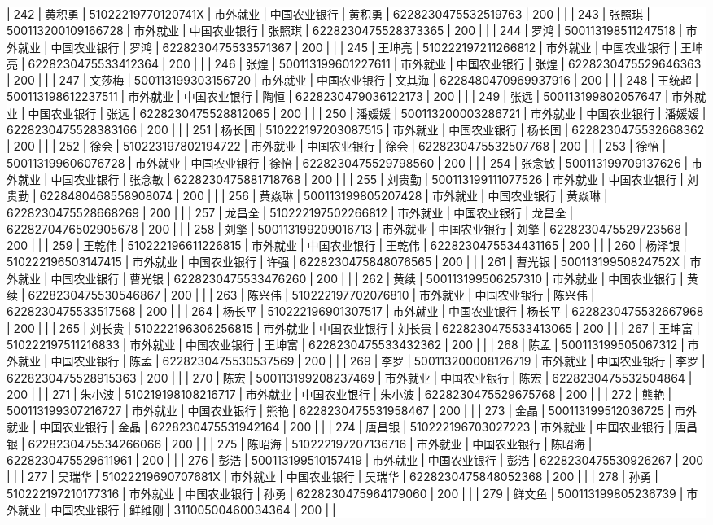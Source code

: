 | 242 | 黄积勇 | 51022219770120741X | 市外就业 | 中国农业银行 | 黄积勇 | 6228230475532519763 | 200 |  |
| 243 | 张照琪 | 500113200109166728 | 市外就业 | 中国农业银行 | 张照琪 | 6228230475528373365 | 200 |  |
| 244 | 罗鸿 | 500113198511247518 | 市外就业 | 中国农业银行 | 罗鸿 | 6228230475533571367 | 200 |  |
| 245 | 王坤亮 | 510222197211266812 | 市外就业 | 中国农业银行 | 王坤亮 | 6228230475533412364 | 200 |  |
| 246 | 张煌 | 500113199601227611 | 市外就业 | 中国农业银行 | 张煌 | 6228230475529646363 | 200 |  |
| 247 | 文莎梅 | 500113199303156720 | 市外就业 | 中国农业银行 | 文其海 | 6228480470969937916 | 200 |  |
| 248 | 王统超 | 500113198612237511 | 市外就业 | 中国农业银行 | 陶恒 | 6228230479036122173 | 200 |  |
| 249 | 张远 | 500113199802057647 | 市外就业 | 中国农业银行 | 张远 | 6228230475528812065 | 200 |  |
| 250 | 潘媛媛 | 500113200003286721 | 市外就业 | 中国农业银行 | 潘媛媛 | 6228230475528383166 | 200 |  |
| 251 | 杨长国 | 510222197203087515 | 市外就业 | 中国农业银行 | 杨长国 | 6228230475532668362 | 200 |  |
| 252 | 徐会 | 510223197802194722 | 市外就业 | 中国农业银行 | 徐会 | 6228230475532507768 | 200 |  |
| 253 | 徐怡 | 500113199606076728 | 市外就业 | 中国农业银行 | 徐怡 | 6228230475529798560 | 200 |  |
| 254 | 张念敏 | 500113199709137626 | 市外就业 | 中国农业银行 | 张念敏 | 6228230475881718768 | 200 |  |
| 255 | 刘贵勤 | 500113199111077526 | 市外就业 | 中国农业银行 | 刘贵勤 | 6228480468558908074 | 200 |  |
| 256 | 黄焱琳 | 500113199805207428 | 市外就业 | 中国农业银行 | 黄焱琳 | 6228230475528668269 | 200 |  |
| 257 | 龙昌全 | 510222197502266812 | 市外就业 | 中国农业银行 | 龙昌全 | 6228270476502905678 | 200 |  |
| 258 | 刘擎 | 500113199209016713 | 市外就业 | 中国农业银行 | 刘擎 | 6228230475529723568 | 200 |  |
| 259 | 王乾伟 | 510222196611226815 | 市外就业 | 中国农业银行 | 王乾伟 | 6228230475534431165 | 200 |  |
| 260 | 杨泽银 | 510222196503147415 | 市外就业 | 中国农业银行 | 许强 | 6228230475848076565 | 200 |  |
| 261 | 曹光银 | 50011319950824752X | 市外就业 | 中国农业银行 | 曹光银 | 6228230475533476260 | 200 |  |
| 262 | 黄续 | 500113199506257310 | 市外就业 | 中国农业银行 | 黄续 | 6228230475530546867 | 200 |  |
| 263 | 陈兴伟 | 510222197702076810 | 市外就业 | 中国农业银行 | 陈兴伟 | 6228230475533517568 | 200 |  |
| 264 | 杨长平 | 510222196901307517 | 市外就业 | 中国农业银行 | 杨长平 | 6228230475532667968 | 200 |  |
| 265 | 刘长贵 | 510222196306256815 | 市外就业 | 中国农业银行 | 刘长贵 | 6228230475533413065 | 200 |  |
| 267 | 王坤富 | 510222197511216833 | 市外就业 | 中国农业银行 | 王坤富 | 6228230475533432362 | 200 |  |
| 268 | 陈孟 | 500113199505067312 | 市外就业 | 中国农业银行 | 陈孟 | 6228230475530537569 | 200 |  |
| 269 | 李罗 | 500113200008126719 | 市外就业 | 中国农业银行 | 李罗 | 6228230475528915363 | 200 |  |
| 270 | 陈宏 | 500113199208237469 | 市外就业 | 中国农业银行 | 陈宏 | 6228230475532504864 | 200 |  |
| 271 | 朱小波 | 510219198108216717 | 市外就业 | 中国农业银行 | 朱小波 | 6228230475529675768 | 200 |  |
| 272 | 熊艳 | 500113199307216727 | 市外就业 | 中国农业银行 | 熊艳 | 6228230475531958467 | 200 |  |
| 273 | 金晶 | 500113199512036725 | 市外就业 | 中国农业银行 | 金晶 | 6228230475531942164 | 200 |  |
| 274 | 唐昌银 | 510222196703027223 | 市外就业 | 中国农业银行 | 唐昌银 | 6228230475534266066 | 200 |  |
| 275 | 陈昭海 | 510222197207136716 | 市外就业 | 中国农业银行 | 陈昭海 | 6228230475529611961 | 200 |  |
| 276 | 彭浩 | 500113199510157419 | 市外就业 | 中国农业银行 | 彭浩 | 6228230475530926267 | 200 |  |
| 277 | 吴瑞华 | 51022219690707681X | 市外就业 | 中国农业银行 | 吴瑞华 | 6228230475848052368 | 200 |  |
| 278 | 孙勇 | 510222197210177316 | 市外就业 | 中国农业银行 | 孙勇 | 6228230475964179060 | 200 |  |
| 279 | 鲜文鱼 | 500113199805236739 | 市外就业 | 中国农业银行 | 鲜维刚 | 31100500460034364 | 200 |  |
